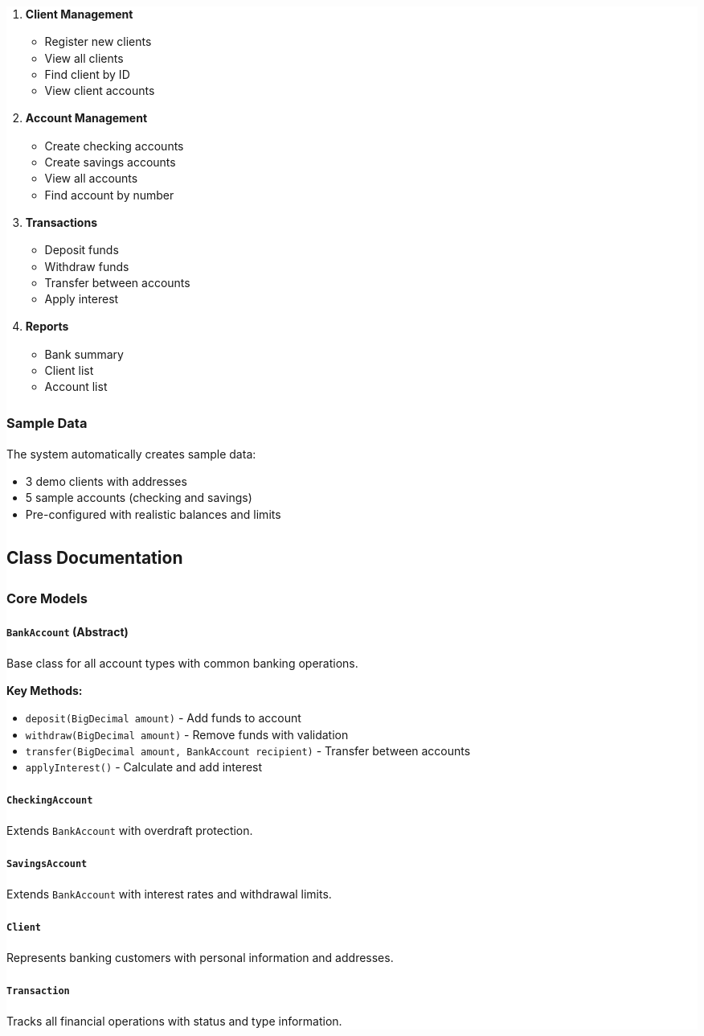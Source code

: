 1. **Client Management**
   - Register new clients
   - View all clients
   - Find client by ID
   - View client accounts

2. **Account Management**
   - Create checking accounts
   - Create savings accounts
   - View all accounts
   - Find account by number

3. **Transactions**
   - Deposit funds
   - Withdraw funds
   - Transfer between accounts
   - Apply interest

4. **Reports**
   - Bank summary
   - Client list
   - Account list

### Sample Data
The system automatically creates sample data:
- 3 demo clients with addresses
- 5 sample accounts (checking and savings)
- Pre-configured with realistic balances and limits

## Class Documentation

### Core Models

#### `BankAccount` (Abstract)
Base class for all account types with common banking operations.

**Key Methods:**
- `deposit(BigDecimal amount)` - Add funds to account
- `withdraw(BigDecimal amount)` - Remove funds with validation
- `transfer(BigDecimal amount, BankAccount recipient)` - Transfer between accounts
- `applyInterest()` - Calculate and add interest

#### `CheckingAccount`
Extends `BankAccount` with overdraft protection.

#### `SavingsAccount` 
Extends `BankAccount` with interest rates and withdrawal limits.

#### `Client`
Represents banking customers with personal information and addresses.

#### `Transaction`
Tracks all financial operations with status and type information.
